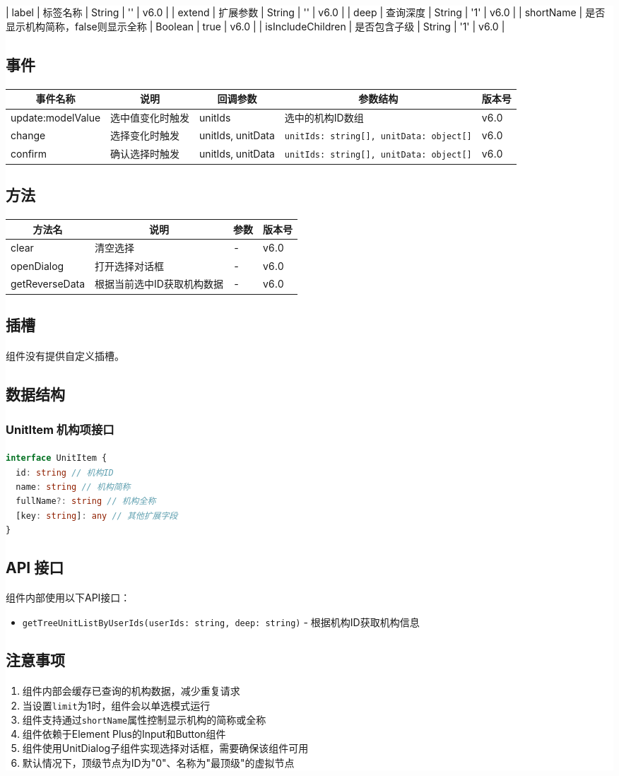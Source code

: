 | label | 标签名称 | String | '' | v6.0 |
| extend | 扩展参数 | String | '' | v6.0 |
| deep | 查询深度 | String | '1' | v6.0 |
| shortName | 是否显示机构简称，false则显示全称 | Boolean | true | v6.0 |
| isIncludeChildren | 是否包含子级 | String | '1' | v6.0 |


## 事件
| 事件名称 | 说明 | 回调参数 | 参数结构 | 版本号 |
| --- | --- | --- | --- | --- |
| update:modelValue | 选中值变化时触发 | unitIds | 选中的机构ID数组 | v6.0 |
| change | 选择变化时触发 | unitIds, unitData | `unitIds: string[], unitData: object[]` | v6.0 |
| confirm | 确认选择时触发 | unitIds, unitData | `unitIds: string[], unitData: object[]` | v6.0 |


## 方法
| 方法名 | 说明 | 参数 | 版本号 |
| --- | --- | --- | --- |
| clear | 清空选择 | - | v6.0 |
| openDialog | 打开选择对话框 | - | v6.0 |
| getReverseData | 根据当前选中ID获取机构数据 | - | v6.0 |


## 插槽
组件没有提供自定义插槽。

## 数据结构
### UnitItem 机构项接口
```typescript
interface UnitItem {
  id: string // 机构ID
  name: string // 机构简称
  fullName?: string // 机构全称
  [key: string]: any // 其他扩展字段
}
```

## API 接口
组件内部使用以下API接口：

+ `getTreeUnitListByUserIds(userIds: string, deep: string)` - 根据机构ID获取机构信息

## 注意事项
1. 组件内部会缓存已查询的机构数据，减少重复请求
2. 当设置`limit`为1时，组件会以单选模式运行
3. 组件支持通过`shortName`属性控制显示机构的简称或全称
4. 组件依赖于Element Plus的Input和Button组件
5. 组件使用UnitDialog子组件实现选择对话框，需要确保该组件可用
6. 默认情况下，顶级节点为ID为"0"、名称为"最顶级"的虚拟节点

